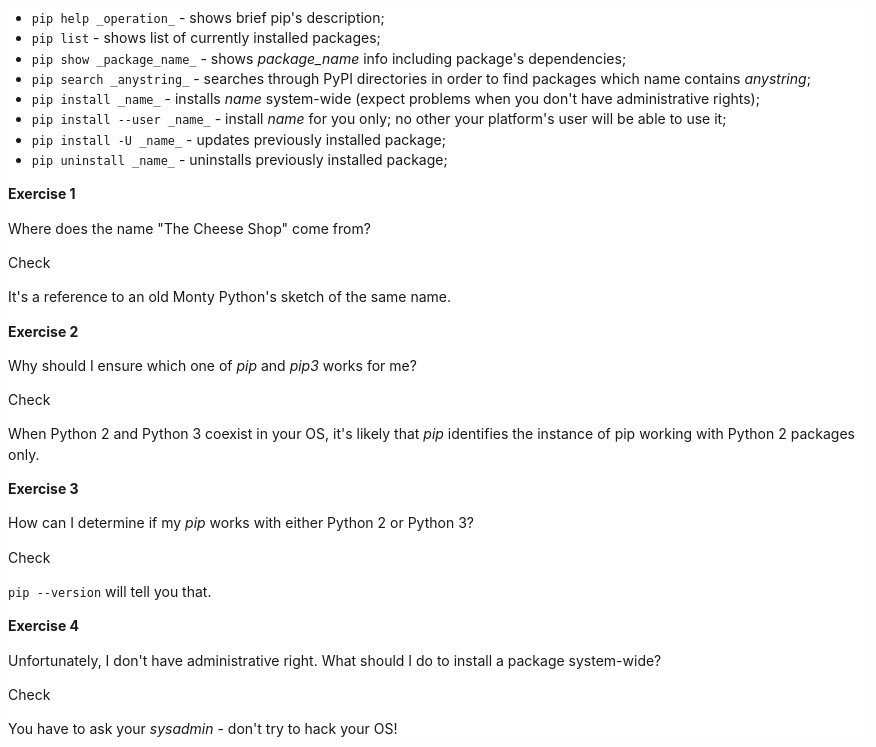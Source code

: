 -   `pip help _operation_` - shows brief pip's description;
-   `pip list` - shows list of currently installed packages;
-   `pip show _package_name_` - shows _package_name_ info including package's dependencies;
-   `pip search _anystring_` - searches through PyPI directories in order to find packages which name contains _anystring_;
-   `pip install _name_` - installs _name_ system-wide (expect problems when you don't have administrative rights);
-   `pip install --user _name_` - install _name_ for you only; no other your platform's user will be able to use it;
-   `pip install -U _name_` - updates previously installed package;
-   `pip uninstall _name_` - uninstalls previously installed package;

  

**Exercise 1**

Where does the name "The Cheese Shop" come from?

Check

It's a reference to an old Monty Python's sketch of the same name.

  
  

**Exercise 2**

Why should I ensure which one of _pip_ and _pip3_ works for me?

Check

When Python 2 and Python 3 coexist in your OS, it's likely that _pip_ identifies the instance of pip working with Python 2 packages only.

  
  

**Exercise 3**

How can I determine if my _pip_ works with either Python 2 or Python 3?

Check

`pip --version` will tell you that.

  
  

**Exercise 4**

Unfortunately, I don't have administrative right. What should I do to install a package system-wide?

Check

You have to ask your _sysadmin_ - don't try to hack your OS!

